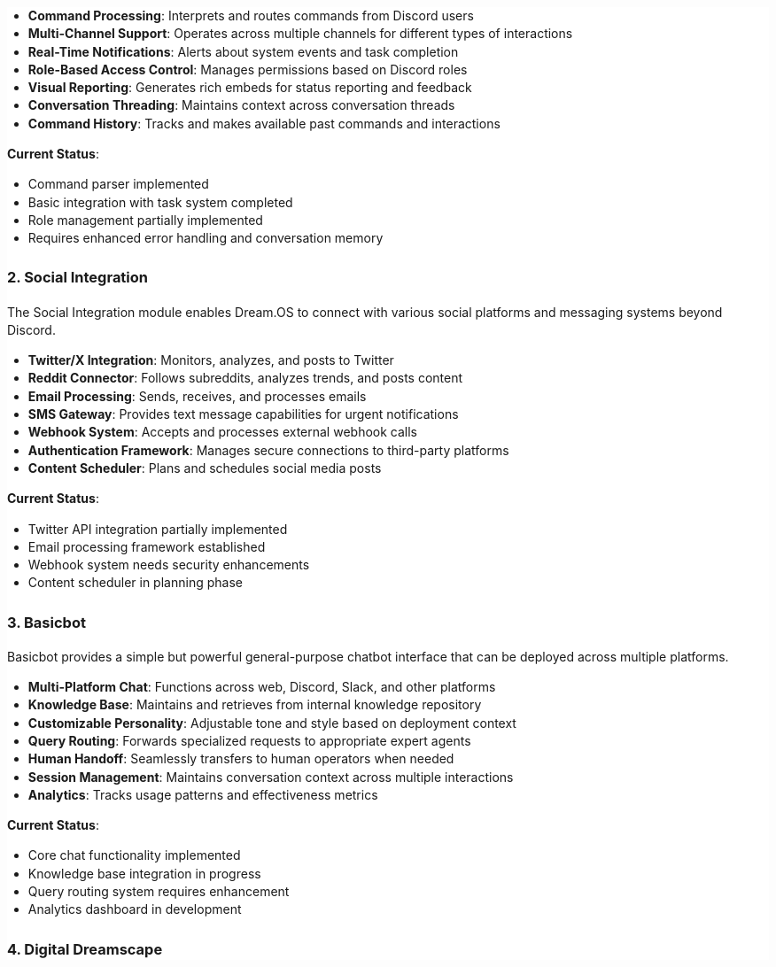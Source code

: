 - **Command Processing**: Interprets and routes commands from Discord users
- **Multi-Channel Support**: Operates across multiple channels for different types of interactions
- **Real-Time Notifications**: Alerts about system events and task completion
- **Role-Based Access Control**: Manages permissions based on Discord roles
- **Visual Reporting**: Generates rich embeds for status reporting and feedback
- **Conversation Threading**: Maintains context across conversation threads
- **Command History**: Tracks and makes available past commands and interactions

**Current Status**: 
- Command parser implemented
- Basic integration with task system completed
- Role management partially implemented
- Requires enhanced error handling and conversation memory

### 2. Social Integration

The Social Integration module enables Dream.OS to connect with various social platforms and messaging systems beyond Discord.

- **Twitter/X Integration**: Monitors, analyzes, and posts to Twitter
- **Reddit Connector**: Follows subreddits, analyzes trends, and posts content
- **Email Processing**: Sends, receives, and processes emails
- **SMS Gateway**: Provides text message capabilities for urgent notifications
- **Webhook System**: Accepts and processes external webhook calls
- **Authentication Framework**: Manages secure connections to third-party platforms
- **Content Scheduler**: Plans and schedules social media posts

**Current Status**:
- Twitter API integration partially implemented
- Email processing framework established
- Webhook system needs security enhancements
- Content scheduler in planning phase

### 3. Basicbot

Basicbot provides a simple but powerful general-purpose chatbot interface that can be deployed across multiple platforms.

- **Multi-Platform Chat**: Functions across web, Discord, Slack, and other platforms
- **Knowledge Base**: Maintains and retrieves from internal knowledge repository
- **Customizable Personality**: Adjustable tone and style based on deployment context
- **Query Routing**: Forwards specialized requests to appropriate expert agents
- **Human Handoff**: Seamlessly transfers to human operators when needed
- **Session Management**: Maintains conversation context across multiple interactions
- **Analytics**: Tracks usage patterns and effectiveness metrics

**Current Status**:
- Core chat functionality implemented
- Knowledge base integration in progress
- Query routing system requires enhancement
- Analytics dashboard in development

### 4. Digital Dreamscape
